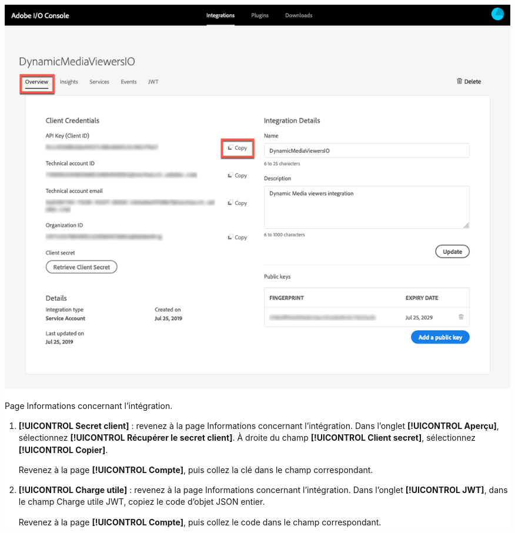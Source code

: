    ![2019-07-25_14-35-333](assets/2019-07-25_14-35-333.png)

   Page Informations concernant l’intégration.

1. **[!UICONTROL Secret client]** : revenez à la page Informations concernant l’intégration. Dans l’onglet **[!UICONTROL Aperçu]**, sélectionnez **[!UICONTROL Récupérer le secret client]**. À droite du champ **[!UICONTROL Client secret]**, sélectionnez **[!UICONTROL Copier]**.

   Revenez à la page **[!UICONTROL Compte]**, puis collez la clé dans le champ correspondant.

1. **[!UICONTROL Charge utile]** : revenez à la page Informations concernant l’intégration. Dans l’onglet **[!UICONTROL JWT]**, dans le champ Charge utile JWT, copiez le code d’objet JSON entier.

   Revenez à la page **[!UICONTROL Compte]**, puis collez le code dans le champ correspondant.
